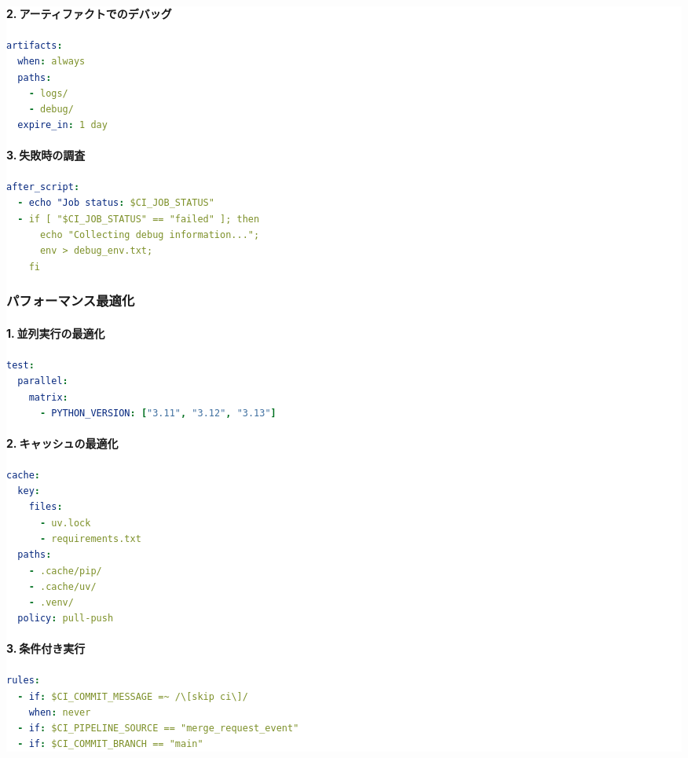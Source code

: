 #### 2. アーティファクトでのデバッグ

```yaml
artifacts:
  when: always
  paths:
    - logs/
    - debug/
  expire_in: 1 day
```

#### 3. 失敗時の調査

```yaml
after_script:
  - echo "Job status: $CI_JOB_STATUS"
  - if [ "$CI_JOB_STATUS" == "failed" ]; then
      echo "Collecting debug information...";
      env > debug_env.txt;
    fi
```

### パフォーマンス最適化

#### 1. 並列実行の最適化

```yaml
test:
  parallel:
    matrix:
      - PYTHON_VERSION: ["3.11", "3.12", "3.13"]
```

#### 2. キャッシュの最適化

```yaml
cache:
  key:
    files:
      - uv.lock
      - requirements.txt
  paths:
    - .cache/pip/
    - .cache/uv/
    - .venv/
  policy: pull-push
```

#### 3. 条件付き実行

```yaml
rules:
  - if: $CI_COMMIT_MESSAGE =~ /\[skip ci\]/
    when: never
  - if: $CI_PIPELINE_SOURCE == "merge_request_event"
  - if: $CI_COMMIT_BRANCH == "main"
```
